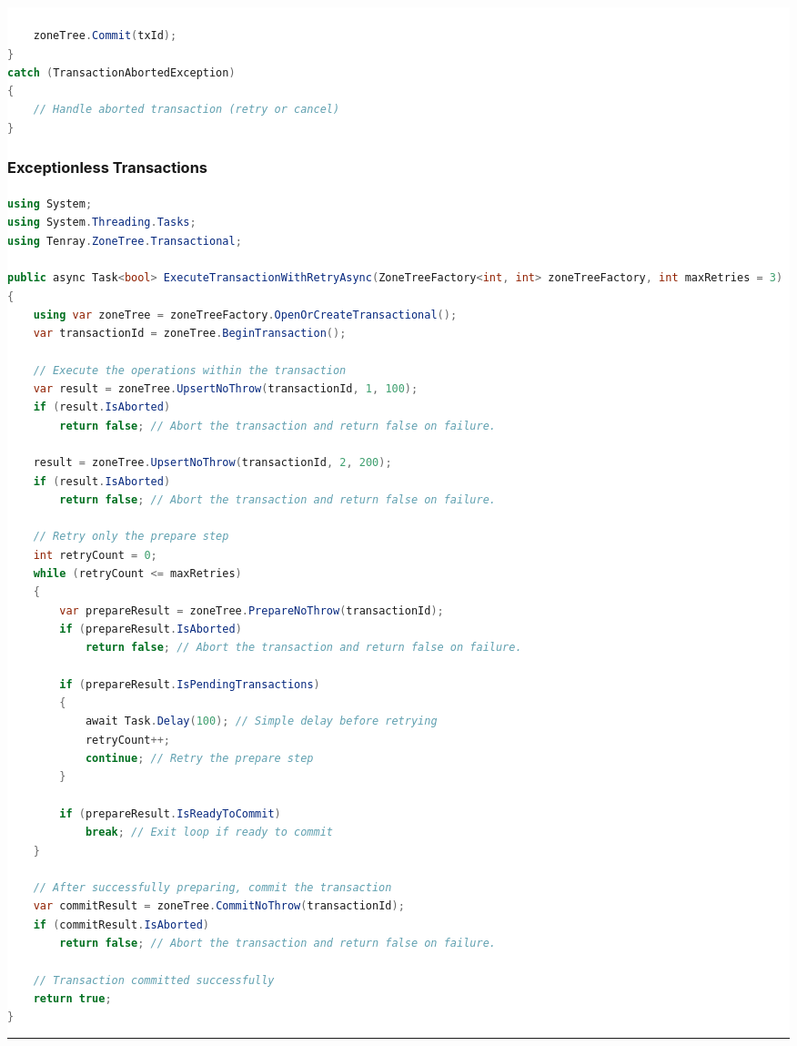 ```csharp

    zoneTree.Commit(txId);
}
catch (TransactionAbortedException)
{
    // Handle aborted transaction (retry or cancel)
}
```

### Exceptionless Transactions

```csharp
using System;
using System.Threading.Tasks;
using Tenray.ZoneTree.Transactional;

public async Task<bool> ExecuteTransactionWithRetryAsync(ZoneTreeFactory<int, int> zoneTreeFactory, int maxRetries = 3)
{
    using var zoneTree = zoneTreeFactory.OpenOrCreateTransactional();
    var transactionId = zoneTree.BeginTransaction();

    // Execute the operations within the transaction
    var result = zoneTree.UpsertNoThrow(transactionId, 1, 100);
    if (result.IsAborted)
        return false; // Abort the transaction and return false on failure.

    result = zoneTree.UpsertNoThrow(transactionId, 2, 200);
    if (result.IsAborted)
        return false; // Abort the transaction and return false on failure.

    // Retry only the prepare step
    int retryCount = 0;
    while (retryCount <= maxRetries)
    {
        var prepareResult = zoneTree.PrepareNoThrow(transactionId);
        if (prepareResult.IsAborted)
            return false; // Abort the transaction and return false on failure.

        if (prepareResult.IsPendingTransactions)
        {
            await Task.Delay(100); // Simple delay before retrying
            retryCount++;
            continue; // Retry the prepare step
        }

        if (prepareResult.IsReadyToCommit)
            break; // Exit loop if ready to commit
    }

    // After successfully preparing, commit the transaction
    var commitResult = zoneTree.CommitNoThrow(transactionId);
    if (commitResult.IsAborted)
        return false; // Abort the transaction and return false on failure.

    // Transaction committed successfully
    return true;
}
```

---